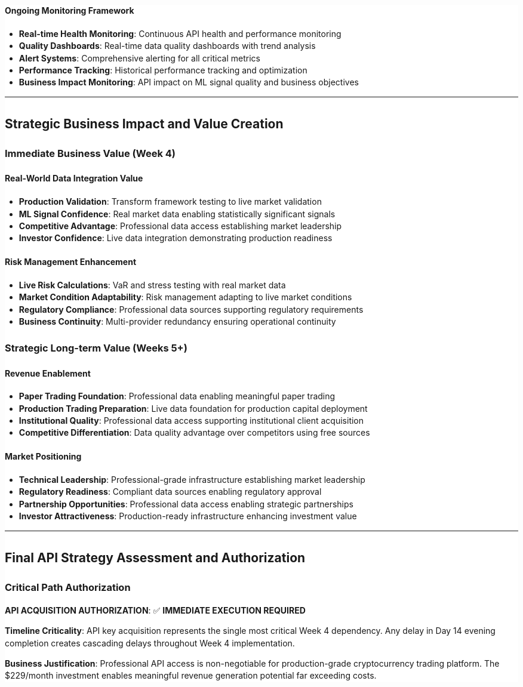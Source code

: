 #### Ongoing Monitoring Framework
- **Real-time Health Monitoring**: Continuous API health and performance monitoring
- **Quality Dashboards**: Real-time data quality dashboards with trend analysis
- **Alert Systems**: Comprehensive alerting for all critical metrics
- **Performance Tracking**: Historical performance tracking and optimization
- **Business Impact Monitoring**: API impact on ML signal quality and business objectives

---

## Strategic Business Impact and Value Creation

### Immediate Business Value (Week 4)

#### Real-World Data Integration Value
- **Production Validation**: Transform framework testing to live market validation
- **ML Signal Confidence**: Real market data enabling statistically significant signals
- **Competitive Advantage**: Professional data access establishing market leadership
- **Investor Confidence**: Live data integration demonstrating production readiness

#### Risk Management Enhancement
- **Live Risk Calculations**: VaR and stress testing with real market data
- **Market Condition Adaptability**: Risk management adapting to live market conditions
- **Regulatory Compliance**: Professional data sources supporting regulatory requirements
- **Business Continuity**: Multi-provider redundancy ensuring operational continuity

### Strategic Long-term Value (Weeks 5+)

#### Revenue Enablement
- **Paper Trading Foundation**: Professional data enabling meaningful paper trading
- **Production Trading Preparation**: Live data foundation for production capital deployment
- **Institutional Quality**: Professional data access supporting institutional client acquisition
- **Competitive Differentiation**: Data quality advantage over competitors using free sources

#### Market Positioning
- **Technical Leadership**: Professional-grade infrastructure establishing market leadership
- **Regulatory Readiness**: Compliant data sources enabling regulatory approval
- **Partnership Opportunities**: Professional data access enabling strategic partnerships
- **Investor Attractiveness**: Production-ready infrastructure enhancing investment value

---

## Final API Strategy Assessment and Authorization

### Critical Path Authorization

**API ACQUISITION AUTHORIZATION**: ✅ **IMMEDIATE EXECUTION REQUIRED**

**Timeline Criticality**: API key acquisition represents the single most critical Week 4 dependency. Any delay in Day 14 evening completion creates cascading delays throughout Week 4 implementation.

**Business Justification**: Professional API access is non-negotiable for production-grade cryptocurrency trading platform. The $229/month investment enables meaningful revenue generation potential far exceeding costs.
